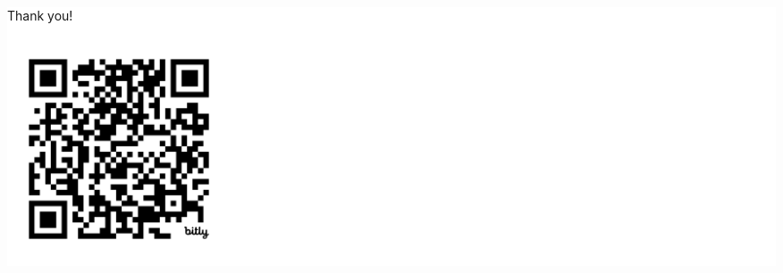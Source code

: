 
<p class="center">Thank you!</p> 
<img src="./media/qr-gh-repo.png" data-preview-image style="max-height: 250px;">
